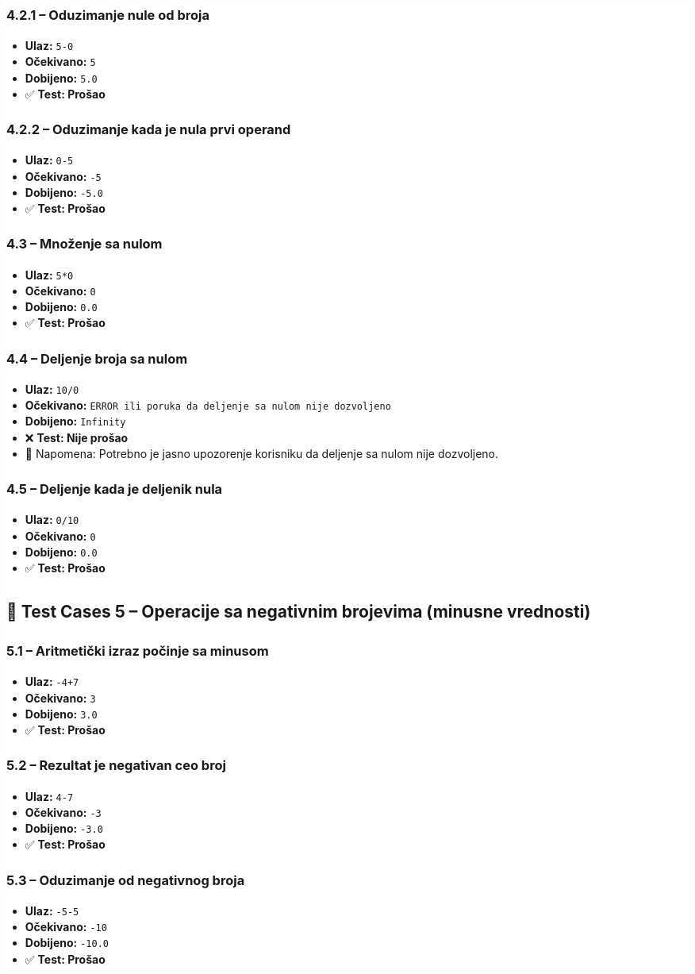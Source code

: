 ### 4.2.1 – Oduzimanje nule od broja
- **Ulaz:** `5-0`
- **Očekivano:** `5`
- **Dobijeno:** `5.0`
- ✅ **Test: Prošao**

### 4.2.2 – Oduzimanje kada je nula prvi operand
- **Ulaz:** `0-5`
- **Očekivano:** `-5`
- **Dobijeno:** `-5.0`
- ✅ **Test: Prošao**

### 4.3 – Množenje sa nulom
- **Ulaz:** `5*0`
- **Očekivano:** `0`
- **Dobijeno:** `0.0`
- ✅ **Test: Prošao**

### 4.4 – Deljenje broja sa nulom
- **Ulaz:** `10/0`
- **Očekivano:** `ERROR ili poruka da deljenje sa nulom nije dozvoljeno`
- **Dobijeno:** `Infinity`
- ❌ **Test: Nije prošao**
- 💬 Napomena: Potrebno je jasno upozorenje korisniku da deljenje sa nulom nije dozvoljeno.

### 4.5 – Deljenje kada je deljenik nula
- **Ulaz:** `0/10`
- **Očekivano:** `0`
- **Dobijeno:** `0.0`
- ✅ **Test: Prošao**

## 🧪 Test Cases 5 – Operacije sa negativnim brojevima (minusne vrednosti)

### 5.1 – Aritmetički izraz počinje sa minusom
- **Ulaz:** `-4+7`
- **Očekivano:** `3`
- **Dobijeno:** `3.0`
- ✅ **Test: Prošao**

### 5.2 – Rezultat je negativan ceo broj
- **Ulaz:** `4-7`
- **Očekivano:** `-3`
- **Dobijeno:** `-3.0`
- ✅ **Test: Prošao**

### 5.3 – Oduzimanje od negativnog broja
- **Ulaz:** `-5-5`
- **Očekivano:** `-10`
- **Dobijeno:** `-10.0`
- ✅ **Test: Prošao**
